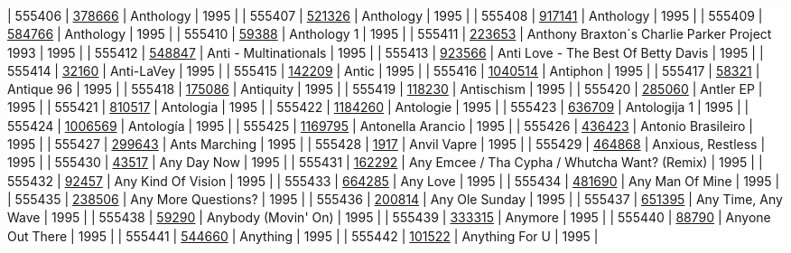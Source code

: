| 555406 | [378666](https://www.discogs.com/master/378666) | Anthology | 1995 |
| 555407 | [521326](https://www.discogs.com/master/521326) | Anthology | 1995 |
| 555408 | [917141](https://www.discogs.com/master/917141) | Anthology | 1995 |
| 555409 | [584766](https://www.discogs.com/master/584766) | Anthology | 1995 |
| 555410 | [59388](https://www.discogs.com/master/59388) | Anthology 1 | 1995 |
| 555411 | [223653](https://www.discogs.com/master/223653) | Anthony Braxton´s Charlie Parker Project 1993 | 1995 |
| 555412 | [548847](https://www.discogs.com/master/548847) | Anti - Multinationals | 1995 |
| 555413 | [923566](https://www.discogs.com/master/923566) | Anti Love - The Best Of Betty Davis | 1995 |
| 555414 | [32160](https://www.discogs.com/master/32160) | Anti-LaVey | 1995 |
| 555415 | [142209](https://www.discogs.com/master/142209) | Antic | 1995 |
| 555416 | [1040514](https://www.discogs.com/master/1040514) | Antiphon | 1995 |
| 555417 | [58321](https://www.discogs.com/master/58321) | Antique 96 | 1995 |
| 555418 | [175086](https://www.discogs.com/master/175086) | Antiquity | 1995 |
| 555419 | [118230](https://www.discogs.com/master/118230) | Antischism | 1995 |
| 555420 | [285060](https://www.discogs.com/master/285060) | Antler EP | 1995 |
| 555421 | [810517](https://www.discogs.com/master/810517) | Antologia | 1995 |
| 555422 | [1184260](https://www.discogs.com/master/1184260) | Antologie | 1995 |
| 555423 | [636709](https://www.discogs.com/master/636709) | Antologija 1 | 1995 |
| 555424 | [1006569](https://www.discogs.com/master/1006569) | Antología | 1995 |
| 555425 | [1169795](https://www.discogs.com/master/1169795) | Antonella Arancio | 1995 |
| 555426 | [436423](https://www.discogs.com/master/436423) | Antonio Brasileiro | 1995 |
| 555427 | [299643](https://www.discogs.com/master/299643) | Ants Marching | 1995 |
| 555428 | [1917](https://www.discogs.com/master/1917) | Anvil Vapre | 1995 |
| 555429 | [464868](https://www.discogs.com/master/464868) | Anxious, Restless | 1995 |
| 555430 | [43517](https://www.discogs.com/master/43517) | Any Day Now | 1995 |
| 555431 | [162292](https://www.discogs.com/master/162292) | Any Emcee / Tha Cypha / Whutcha Want? (Remix) | 1995 |
| 555432 | [92457](https://www.discogs.com/master/92457) | Any Kind Of Vision | 1995 |
| 555433 | [664285](https://www.discogs.com/master/664285) | Any Love | 1995 |
| 555434 | [481690](https://www.discogs.com/master/481690) | Any Man Of Mine | 1995 |
| 555435 | [238506](https://www.discogs.com/master/238506) | Any More Questions? | 1995 |
| 555436 | [200814](https://www.discogs.com/master/200814) | Any Ole Sunday | 1995 |
| 555437 | [651395](https://www.discogs.com/master/651395) | Any Time, Any Wave | 1995 |
| 555438 | [59290](https://www.discogs.com/master/59290) | Anybody (Movin' On) | 1995 |
| 555439 | [333315](https://www.discogs.com/master/333315) | Anymore | 1995 |
| 555440 | [88790](https://www.discogs.com/master/88790) | Anyone Out There | 1995 |
| 555441 | [544660](https://www.discogs.com/master/544660) | Anything | 1995 |
| 555442 | [101522](https://www.discogs.com/master/101522) | Anything For U | 1995 |